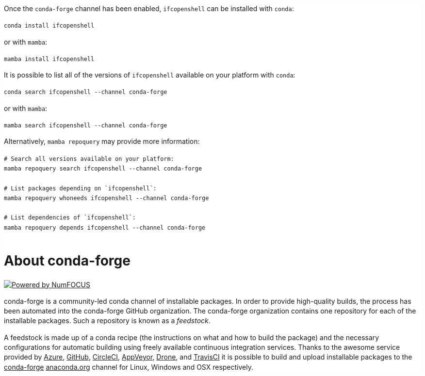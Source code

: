 Once the `conda-forge` channel has been enabled, `ifcopenshell` can be installed with `conda`:

```
conda install ifcopenshell
```

or with `mamba`:

```
mamba install ifcopenshell
```

It is possible to list all of the versions of `ifcopenshell` available on your platform with `conda`:

```
conda search ifcopenshell --channel conda-forge
```

or with `mamba`:

```
mamba search ifcopenshell --channel conda-forge
```

Alternatively, `mamba repoquery` may provide more information:

```
# Search all versions available on your platform:
mamba repoquery search ifcopenshell --channel conda-forge

# List packages depending on `ifcopenshell`:
mamba repoquery whoneeds ifcopenshell --channel conda-forge

# List dependencies of `ifcopenshell`:
mamba repoquery depends ifcopenshell --channel conda-forge
```


About conda-forge
=================

[![Powered by
NumFOCUS](https://img.shields.io/badge/powered%20by-NumFOCUS-orange.svg?style=flat&colorA=E1523D&colorB=007D8A)](https://numfocus.org)

conda-forge is a community-led conda channel of installable packages.
In order to provide high-quality builds, the process has been automated into the
conda-forge GitHub organization. The conda-forge organization contains one repository
for each of the installable packages. Such a repository is known as a *feedstock*.

A feedstock is made up of a conda recipe (the instructions on what and how to build
the package) and the necessary configurations for automatic building using freely
available continuous integration services. Thanks to the awesome service provided by
[Azure](https://azure.microsoft.com/en-us/services/devops/), [GitHub](https://github.com/),
[CircleCI](https://circleci.com/), [AppVeyor](https://www.appveyor.com/),
[Drone](https://cloud.drone.io/welcome), and [TravisCI](https://travis-ci.com/)
it is possible to build and upload installable packages to the
[conda-forge](https://anaconda.org/conda-forge) [anaconda.org](https://anaconda.org/)
channel for Linux, Windows and OSX respectively.
